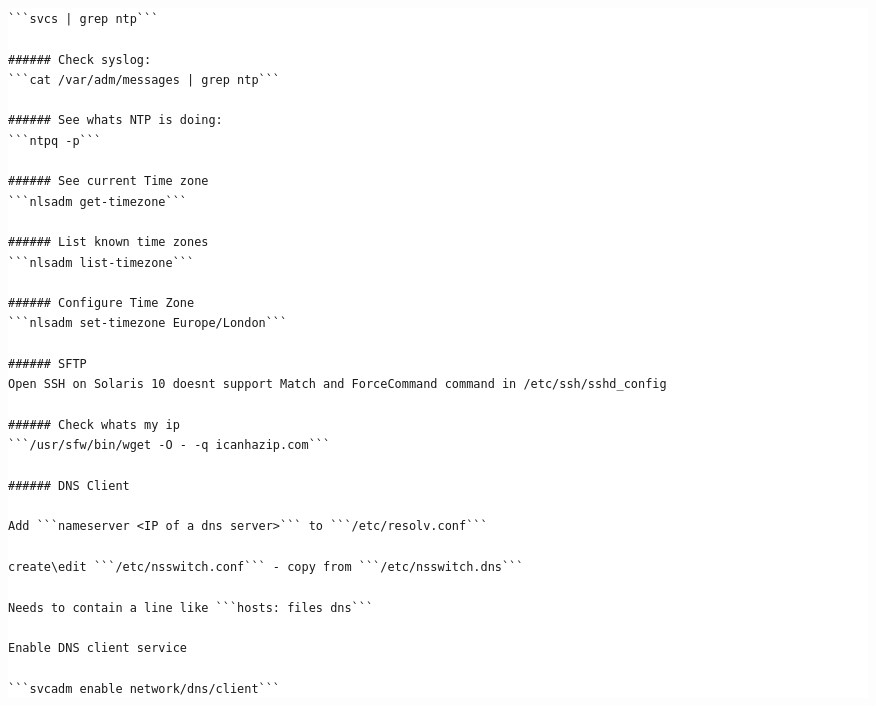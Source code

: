 ```
```svcs | grep ntp```

###### Check syslog:  
```cat /var/adm/messages | grep ntp```

###### See whats NTP is doing: 
```ntpq -p```

###### See current Time zone
```nlsadm get-timezone```

###### List known time zones
```nlsadm list-timezone```

###### Configure Time Zone
```nlsadm set-timezone Europe/London```

###### SFTP
Open SSH on Solaris 10 doesnt support Match and ForceCommand command in /etc/ssh/sshd_config 

###### Check whats my ip
```/usr/sfw/bin/wget -O - -q icanhazip.com```

###### DNS Client

Add ```nameserver <IP of a dns server>``` to ```/etc/resolv.conf```

create\edit ```/etc/nsswitch.conf``` - copy from ```/etc/nsswitch.dns```

Needs to contain a line like ```hosts: files dns```

Enable DNS client service

```svcadm enable network/dns/client```
